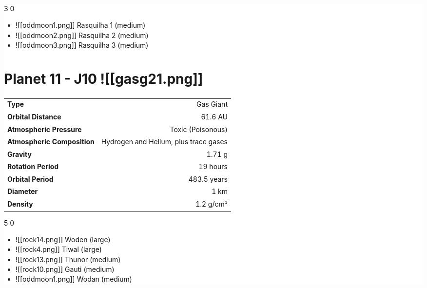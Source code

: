 

3
0

- ![[oddmoon1.png]] Rasquilha 1 (medium)
- ![[oddmoon2.png]] Rasquilha 2 (medium)
- ![[oddmoon3.png]] Rasquilha 3 (medium)


# Planet 11 - J10 ![[gasg21.png]]
|                             |                           |
| --------------------------- | -------------------------:|
| **Type**                    |             Gas Giant |
| **Orbital Distance**        |   61.6 AU |
| **Atmospheric Pressure**    |       Toxic (Poisonous) |
| **Atmospheric Composition** |      Hydrogen and Helium, plus trace gases |
| **Gravity**                 |        1.71 g |
| **Rotation Period**         |  19 hours |
| **Orbital Period** | 483.5 years |
| **Diameter**                |      1 km | 
| **Density**                 |    1.2 g/cm³ |



5
0

- ![[rock14.png]] Woden (large)
- ![[rock4.png]] Tiwal (large)
- ![[rock13.png]] Thunor (medium)
- ![[rock10.png]] Gauti (medium)
- ![[oddmoon1.png]] Wodan (medium)


